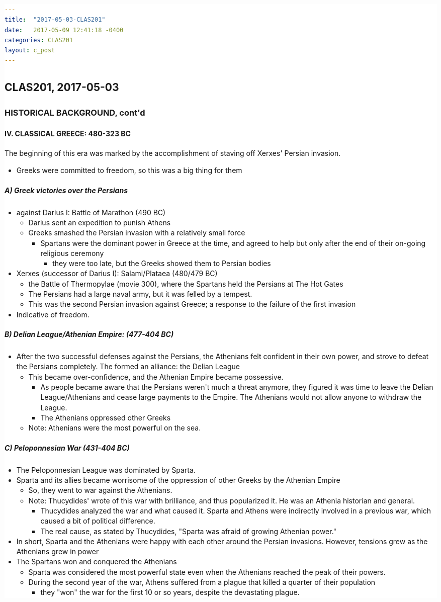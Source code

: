 ```yaml
---
title:  "2017-05-03-CLAS201"
date:   2017-05-09 12:41:18 -0400
categories: CLAS201
layout: c_post
---
```

## CLAS201, 2017-05-03



### HISTORICAL BACKGROUND, cont'd ###


#### IV. CLASSICAL GREECE: 480-323 BC ####

The beginning of this era was marked by the accomplishment of staving off Xerxes' Persian invasion.

* Greeks were committed to freedom, so this was a big thing for them

##### A) Greek victories over the Persians #####

* against Darius I: Battle of Marathon (490 BC)
	* Darius sent an expedition to punish Athens
	* Greeks smashed the Persian invasion with a relatively small force
		* Spartans were the dominant power in Greece at the time, and agreed to help but only after the end of their on-going religious ceremony
			* they were too late, but the Greeks showed them to Persian bodies
* Xerxes (successor of Darius I): Salami/Plataea (480/479 BC)
	* the Battle of Thermopylae (movie 300), where the Spartans held the Persians at The Hot Gates
	* The Persians had a large naval army, but it was felled by a tempest.
	* This was the second Persian invasion against Greece; a response to the failure of the first invasion
* Indicative of freedom.

##### B) Delian League/Athenian Empire: (477-404 BC) #####

* After the two successful defenses against the Persians, the Athenians felt confident in their own power, and strove to defeat the Persians completely. The formed an alliance: the Delian League
	* This became over-confidence, and the Athenian Empire became possessive.
		* As people became aware that the Persians weren't much a threat anymore, they figured it was time to leave the Delian League/Athenians and cease large payments to the Empire. The Athenians would not allow anyone to withdraw the League.
		* The Athenians oppressed other Greeks
	* Note: Athenians were the most powerful on the sea.

##### C) Peloponnesian War (431-404 BC)

* The Peloponnesian League was dominated by Sparta.
* Sparta and its allies became worrisome of the oppression of other Greeks by the Athenian Empire
	* So, they went to war against the Athenians.
	* Note: Thucydides' wrote of this war with brilliance, and thus popularized it. He was an Athenia historian and general.
		* Thucydides analyzed the war and what caused it. Sparta and Athens were indirectly involved in a previous war, which caused a bit of political difference.
		* The real cause, as stated by Thucydides, "Sparta was afraid of growing Athenian power."
* In short, Sparta and the Athenians were happy with each other around the Persian invasions. However, tensions grew as the Athenians grew in power
* The Spartans won and conquered the Athenians
	* Sparta was considered the most powerful state even when the Athenians reached the peak of their powers.
	* During the second year of the war, Athens suffered from a plague that killed a quarter of their population
		* they "won" the war for the first 10 or so years, despite the devastating plague.